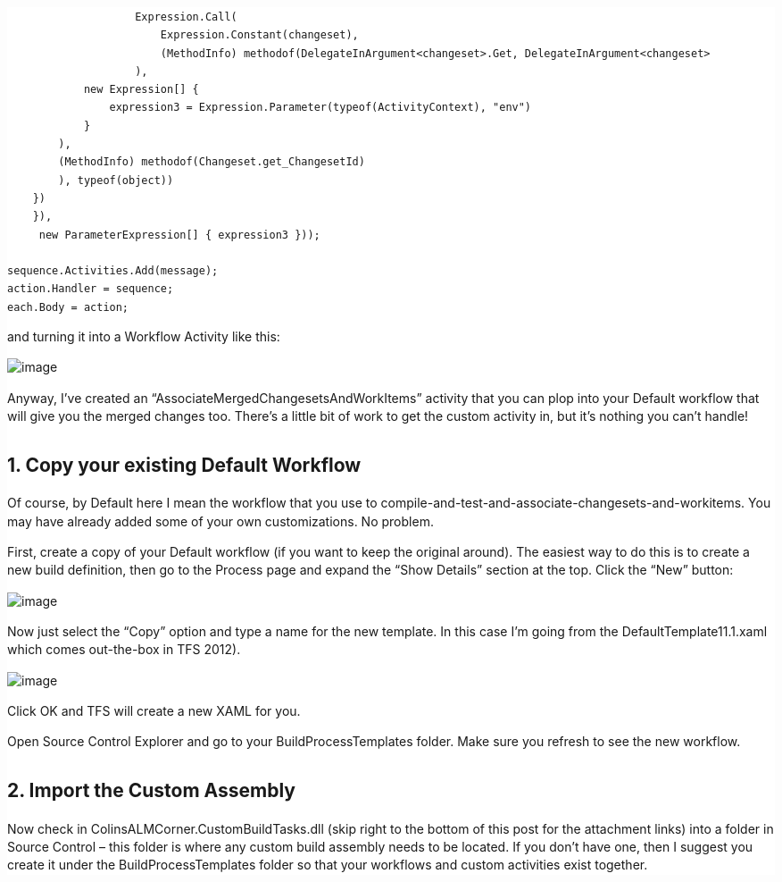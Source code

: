                         Expression.Call(
                            Expression.Constant(changeset),
                            (MethodInfo) methodof(DelegateInArgument<changeset>.Get, DelegateInArgument<changeset>
                        ), 
                new Expression[] { 
                    expression3 = Expression.Parameter(typeof(ActivityContext), "env") 
                }
            ),
            (MethodInfo) methodof(Changeset.get_ChangesetId)
            ), typeof(object))
        })
        }),
         new ParameterExpression[] { expression3 }));
    
    sequence.Activities.Add(message);
    action.Handler = sequence;
    each.Body = action;
    



and turning it into a Workflow Activity like this:

 ![image](http://lh3.ggpht.com/-sx4kSEhFBUU/UQ9OPWdKY2I/AAAAAAAAAj8/aKHWN_XfrxU/image_thumb1.png?imgmax=800 "image")

Anyway, I’ve created an “AssociateMergedChangesetsAndWorkItems” activity that you can plop into your Default workflow that will give you the merged changes too. There’s a little bit of work to get the custom activity in, but it’s nothing you can’t handle!


## 1. Copy your existing Default Workflow


Of course, by Default here I mean the workflow that you use to compile-and-test-and-associate-changesets-and-workitems. You may have already added some of your own customizations. No problem.

First, create a copy of your Default workflow (if you want to keep the original around). The easiest way to do this is to create a new build definition, then go to the Process page and expand the “Show Details” section at the top. Click the “New” button:

 ![image](http://lh6.ggpht.com/-MxBjDyShVnM/UQ9ORuMcyKI/AAAAAAAAAkM/BOMW3ptfDQU/image_thumb3.png?imgmax=800 "image")

Now just select the “Copy” option and type a name for the new template. In this case I’m going from the DefaultTemplate11.1.xaml which comes out-the-box in TFS 2012).

 ![image](http://lh5.ggpht.com/-FX5lcWKZbx4/UQ9OURnksHI/AAAAAAAAAkc/-BCiKi090qc/image_thumb4.png?imgmax=800 "image")

Click OK and TFS will create a new XAML for you.

Open Source Control Explorer and go to your BuildProcessTemplates folder. Make sure you refresh to see the new workflow.


## 2. Import the Custom Assembly


Now check in ColinsALMCorner.CustomBuildTasks.dll (skip right to the bottom of this post for the attachment links) into a folder in Source Control – this folder is where any custom build assembly needs to be located. If you don’t have one, then I suggest you create it under the BuildProcessTemplates folder so that your workflows and custom activities exist together.
